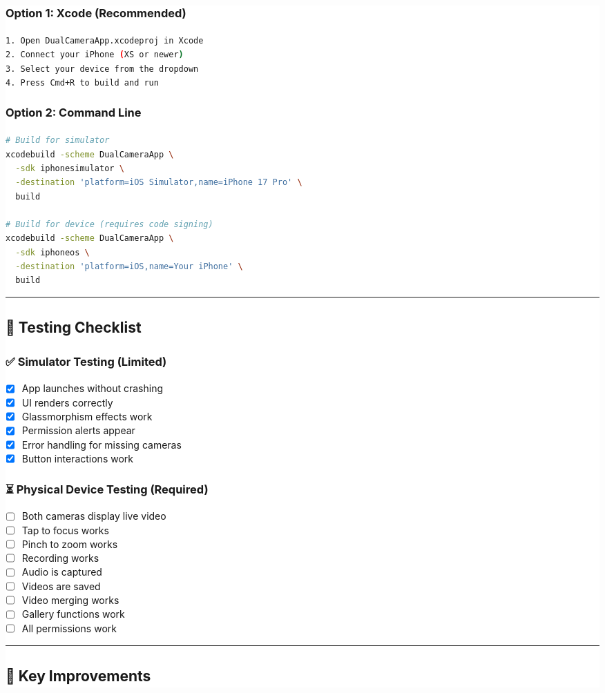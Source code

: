 ### Option 1: Xcode (Recommended)
```bash
1. Open DualCameraApp.xcodeproj in Xcode
2. Connect your iPhone (XS or newer)
3. Select your device from the dropdown
4. Press Cmd+R to build and run
```

### Option 2: Command Line
```bash
# Build for simulator
xcodebuild -scheme DualCameraApp \
  -sdk iphonesimulator \
  -destination 'platform=iOS Simulator,name=iPhone 17 Pro' \
  build

# Build for device (requires code signing)
xcodebuild -scheme DualCameraApp \
  -sdk iphoneos \
  -destination 'platform=iOS,name=Your iPhone' \
  build
```

---

## 📱 Testing Checklist

### ✅ Simulator Testing (Limited)
- [x] App launches without crashing
- [x] UI renders correctly
- [x] Glassmorphism effects work
- [x] Permission alerts appear
- [x] Error handling for missing cameras
- [x] Button interactions work

### ⏳ Physical Device Testing (Required)
- [ ] Both cameras display live video
- [ ] Tap to focus works
- [ ] Pinch to zoom works
- [ ] Recording works
- [ ] Audio is captured
- [ ] Videos are saved
- [ ] Video merging works
- [ ] Gallery functions work
- [ ] All permissions work

---

## 🎯 Key Improvements
